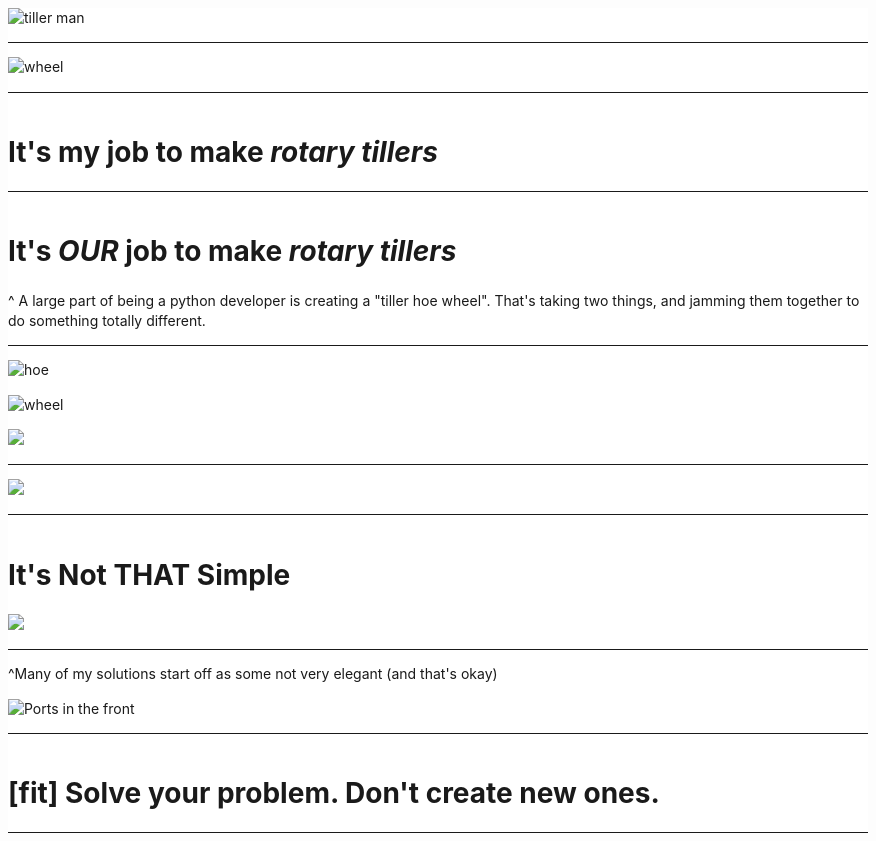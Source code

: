 
![tiller man](http://blog.worldagroforestry.org/wp-content/uploads/2011/10/tilling-the-soil.jpg)


---

![wheel](https://live.staticflickr.com/8313/7940002894_c614cdf833_b.jpg)

[^1]: "Antique Wheels" by Nick / KC7CBF is licensed under CC BY-NC 2.0 

---

# It's my job to make _rotary tillers_

---
# It's _OUR_ job to make _rotary tillers_

^ A large part of being a python developer is creating a "tiller hoe wheel". That's taking two things, and jamming them together to do something totally different.

---

![hoe](https://live.staticflickr.com/4120/4868633152_385d551f54_b.jpg)

[^1]: "IMG_0728" by Anne-Marie Bouché is licensed under CC BY-NC-SA 2.0 

![wheel](https://live.staticflickr.com/8313/7940002894_c614cdf833_b.jpg)

[^1]: "Antique Wheels" by Nick / KC7CBF is licensed under CC BY-NC 2.0 


![](https://i.etsystatic.com/8481945/r/il/6f56be/840739313/il_1588xN.840739313_31r0.jpg)

---


![](https://www.landpride.com/cdn/farfuture/pna0M_XR0MagSHCrq7DczyhGTPpmf4gdS7puqmIrVbI/mtime:1329411592/sites/default/files/lp_rtr0550_1.jpg)

---

# It's Not THAT Simple


![](https://dsc.cloud/kjmScreenshots/tractor-red.png)

----


^Many of my solutions start off as some not very elegant (and that's okay)

![Ports in the front](https://external-preview.redd.it/io3YQydrNJXdIv5BsIH11cHBxMmBrkXoOFSJYD8RE4Q.jpg?width=640&crop=smart&auto=webp&s=d2cf3e2d1af6711e48b20d1ec69643f7749601ea)

---

# [fit] Solve your problem. Don't create new ones.

---

[^pain-scale]: https://deviq.com/pain-driven-development/
[^pandas]: https://www.fastcompany.com/3030877/businesses-can-now-use-the-same-stats-language-as-universities-thanks-to-pandas
[^pain scale]: https://deviq.com/pain-driven-development/
